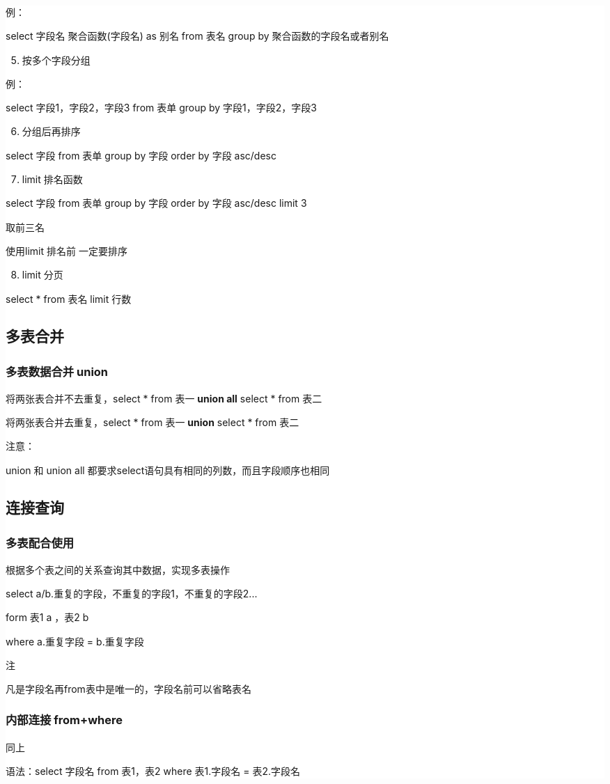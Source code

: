 例：

select 字段名 聚合函数(字段名) as 别名  from 表名  group by 聚合函数的字段名或者别名

5. 按多个字段分组

例：

select 字段1，字段2，字段3  from 表单  group by  字段1，字段2，字段3

6. 分组后再排序

select 字段  from 表单  group by 字段  order by 字段 asc/desc

7. limit 排名函数

select 字段  from 表单  group by 字段  order by 字段 asc/desc  limit 3

取前三名

使用limit 排名前 一定要排序

8. limit 分页

select * from 表名 limit 行数

## 多表合并

### 多表数据合并 union

  将两张表合并不去重复，select * from 表一 **union all**  select * from 表二

  将两张表合并去重复，select * from 表一 **union**   select * from 表二

注意：

union 和 union all  都要求select语句具有相同的列数，而且字段顺序也相同



## 连接查询

### 多表配合使用

根据多个表之间的关系查询其中数据，实现多表操作

select a/b.重复的字段，不重复的字段1，不重复的字段2...

form 表1 a  ，表2 b

where a.重复字段 = b.重复字段

注

凡是字段名再from表中是唯一的，字段名前可以省略表名

### 内部连接 from+where

同上

语法：select 字段名 from 表1，表2  where 表1.字段名 = 表2.字段名
